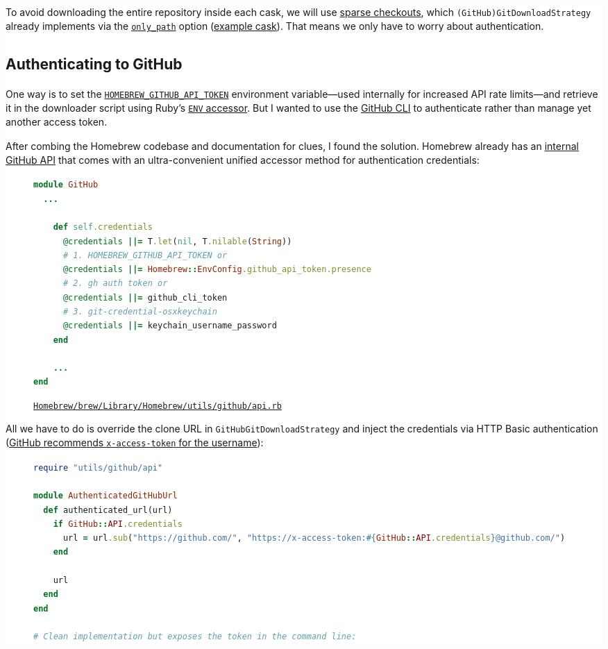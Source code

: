 To avoid downloading the entire repository inside each cask, we will use [sparse checkouts](https://git-scm.com/docs/git-sparse-checkout), which `(GitHub)GitDownloadStrategy` already implements via the [`only_path`](https://docs.brew.sh/Formula-Cookbook#unstable-versions-head) option ([example cask](https://github.com/Homebrew/homebrew-cask/blob/509009ba0016043080ca95f0d71969fed18be682/Casks/font/font-f/font-fira-mono.rb)). That means we only have to worry about authentication.

## Authenticating to GitHub

One way is to set the [`HOMEBREW_GITHUB_API_TOKEN`](https://docs.brew.sh/Manpage#:~:text=HOMEBREW_GITHUB_API_TOKEN) environment variable—used internally for increased API rate limits—and retrieve it in the downloader script using Ruby’s [`ENV` accessor](https://docs.ruby-lang.org/en/master/ENV.html). But I wanted to use the [GitHub CLI](https://cli.github.com/) to authenticate rather than manage yet another access token.

After combing the Homebrew codebase and documentation for clues, I found the solution. Homebrew already has an [internal GitHub API](https://rubydoc.brew.sh/GitHub/API.html) that comes with an ultra-convenient unified accessor method for authentication credentials:

<figure>

```ruby
module GitHub
  ...

	def self.credentials
	  @credentials ||= T.let(nil, T.nilable(String))
	  # 1. HOMEBREW_GITHUB_API_TOKEN or
	  @credentials ||= Homebrew::EnvConfig.github_api_token.presence
	  # 2. gh auth token or
	  @credentials ||= github_cli_token
	  # 3. git-credential-osxkeychain
	  @credentials ||= keychain_username_password
	end

	...
end
```

  <figcaption>

  [`Homebrew/brew/Library/Homebrew/utils/github/api.rb`](https://github.com/Homebrew/brew/blob/dbe68ef80ce1faefddddbade2029c610c6fba3f4/Library/Homebrew/utils/github/api.rb#L200)

  </figcaption>
</figure>

All we have to do is override the clone URL in `GitHubGitDownloadStrategy` and inject the credentials via HTTP Basic authentication ([GitHub recommends `x-access-token` for the username](https://docs.github.com/en/apps/creating-github-apps/authenticating-with-a-github-app/authenticating-as-a-github-app-installation)):

<figure>

```ruby
require "utils/github/api"

module AuthenticatedGitHubUrl
  def authenticated_url(url)
    if GitHub::API.credentials
      url = url.sub("https://github.com/", "https://x-access-token:#{GitHub::API.credentials}@github.com/")
    end

    url
  end
end

# Clean implementation but exposes the token in the command line:
```